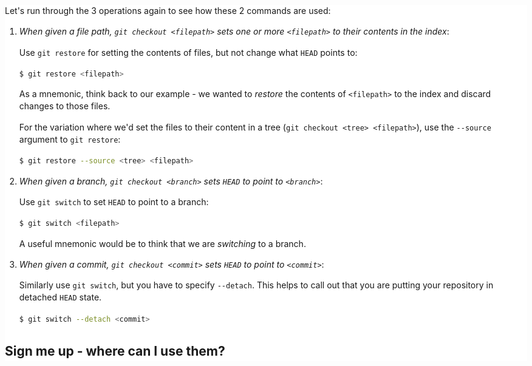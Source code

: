 Let's run through the 3 operations again to see how these 2 commands are used:

[^git-growth]:
    In a 2011 interview on Geek Time by the Google Open Source Programs Office, Junio C Hamano, the maintainer of Git, [responds](https://www.youtube.com/watch?v=qs_xS1Y6nGc&t=12m48s) to the criticism that Git is hard to use:

    > Another thing is because the system wasn’t really designed, but grew organically. So somebody came up with an idea of doing one thing. "Oh, this is a good idea, a good feature; let’s add it to this command as this option name." And the option name he chooses just gets stuck, but after a few months, somebody else notices, "Oh, this is a similar mode of operation with that existing command."

    (This author bears *some* blame for expanding the plethora of options `git checkout` takes, having [contributed the `-B` option](https://github.com/git/git/commit/02ac98374eefbe4a46d4b53a8a78057ad8ad39b7), the "forced" counterpart to `git checkout -b <branch>`.)

    A summary of the interview can be found [here](https://opensource.googleblog.com/2011/03/geek-time-with-junio-c-hamano.html). Via [an InfoQ post, also on the introduction of git switch and restore](https://www.infoq.com/news/2019/08/git-2-23-switch-restore/).

1. *When given a file path, `git checkout <filepath>` sets one or more `<filepath>` to their contents in the index*:

   Use `git restore` for setting the contents of files, but not change what `HEAD` points to:

   ```bash
   $ git restore <filepath>
   ```

   As a mnemonic, think back to our example - we wanted to *restore* the contents of `<filepath>` to the index and discard changes to those files.

   For the variation where we'd set the files to their content in a tree (`git checkout <tree> <filepath>`), use the `--source` argument to `git restore`:

   ```bash
   $ git restore --source <tree> <filepath>
   ```

2. *When given a branch, `git checkout <branch>` sets `HEAD` to point to `<branch>`*:

   Use `git switch` to set `HEAD` to point to a branch:

   ```bash
   $ git switch <filepath>
   ```

   A useful mnemonic would be to think that we are *switching* to a branch.

3. *When given a commit, `git checkout <commit>` sets `HEAD` to point to `<commit>`*:

   Similarly use `git switch`, but you have to specify `--detach`. This helps to call out that you are putting your repository in detached `HEAD` state.


   ```bash
   $ git switch --detach <commit>
   ```

## Sign me up - where can I use them?


[^checkout-overwrites-index]: Note that the changes will be staged after running the command - or to use Git parlance, the index is overwritten.
[^content-trees]: I used "contents of files", when it is more accurate to talk about the "working tree" as something separate from the index. The ["Three Trees" section](https://git-scm.com/book/en/v2/Git-Tools-Reset-Demystified#_the_three_trees) of the freely available Pro Git book explains what they are (with diagrams!)
[^old-checkout-desc]: That the `git checkout` command does a "checkout" of branches or files was in fact the description used in its documentation in earlier versions of Git, like in [v1.7.0](https://github.com/git/git/blob/v1.7.0/Documentation/git-checkout.txt).
[^HEAD-simple]: When determining what has changed, `HEAD` isn't the only factor - it depends on how you ask Git for changes. For example, `git diff` uses the index as the point of comparison, so even if your files didn't match their content in `HEAD` but had been staged, you'd get an empty output. It's also important to note that Git doesn't deal with changes or deltas - each commit is a complete snapshot of your files.
[^HEAD-what]: I omitted providing a definition for `HEAD` as it didn't fit in with the post. Here goes - unlike references like branches and tags, `HEAD` is a symbolic reference. Think of it as a symlink - when you write to a symlink, the underlying backing file also changes. Apart from `HEAD`, are there other kinds of symbolic references? It turns out, there aren't many others - just one other, in fact. <https://stackoverflow.com/a/5000668>
[^git-checkout]: The [detached HEAD](https://git-scm.com/docs/git-checkout#_detached_head) section of the `git checkout` documentation gives some commands you can use to "recover" from this situation.